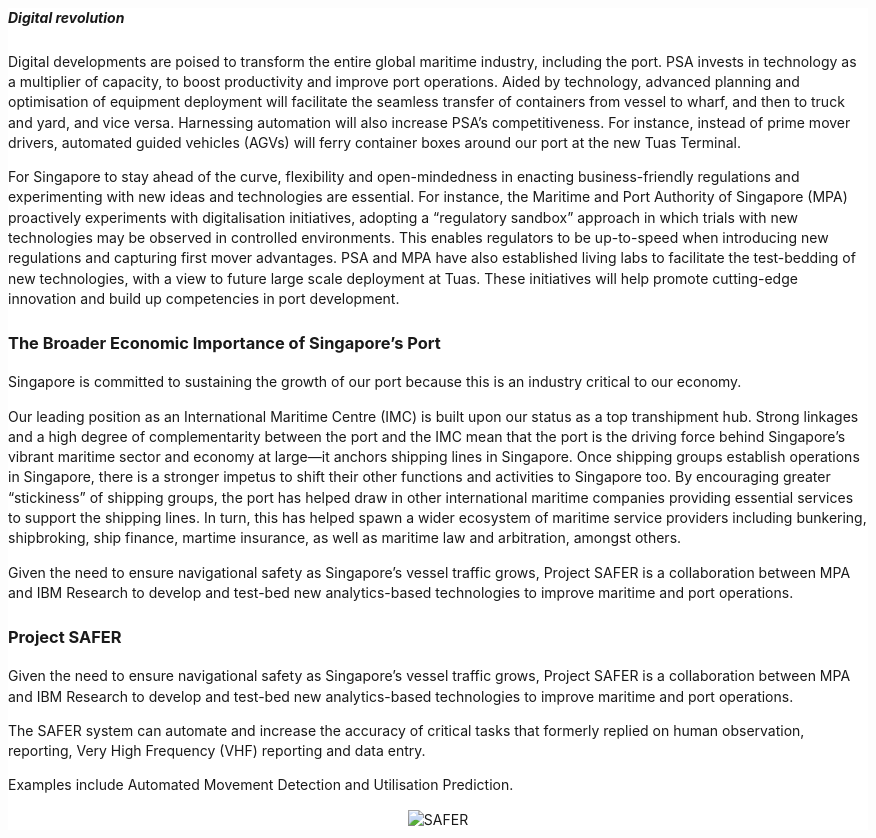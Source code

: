 <h5>Digital revolution</h5>

<p>Digital developments are poised to transform the entire global maritime industry, including the port. PSA invests in technology as a multiplier of capacity, to boost productivity and improve port operations. Aided by technology, advanced planning and optimisation of equipment deployment will facilitate the seamless transfer of containers from vessel to wharf, and then to truck and yard, and vice versa. Harnessing automation will also increase PSA’s competitiveness. For instance, instead of prime mover drivers, automated guided vehicles (AGVs) will ferry container boxes around our port at the new Tuas Terminal.</p>

<p>For Singapore to stay ahead of the curve, flexibility and open-mindedness in enacting business-friendly regulations and experimenting with new ideas and technologies are essential. For instance, the Maritime and Port Authority of Singapore (MPA) proactively experiments with digitalisation initiatives, adopting a “regulatory sandbox” approach in which trials with new technologies may be observed in controlled environments. This enables regulators to be up-to-speed when introducing new regulations and capturing first mover advantages. PSA and MPA have also established living labs to facilitate the test-bedding of new technologies, with a view to future large scale deployment at Tuas. These initiatives will help promote cutting-edge innovation and build up competencies in port development.</p>

<h3>The Broader Economic Importance of Singapore’s Port</h3>

<p>Singapore is committed to sustaining the growth of our port because this is an industry critical to our economy.</p>

<p>Our leading position as an International Maritime Centre (IMC) is built upon our status as a top transhipment hub. Strong linkages and a high degree of complementarity between the port and the IMC mean that the port is the driving force behind Singapore’s vibrant maritime sector and economy at large—it anchors shipping lines in Singapore. Once shipping groups establish operations in Singapore, there is a stronger impetus to shift their other functions and activities to Singapore too. By encouraging greater “stickiness” of shipping groups, the port has helped draw in other international maritime companies providing essential services to support the shipping lines. In turn, this has helped spawn a wider ecosystem of maritime service providers including bunkering, shipbroking, ship finance, martime insurance, as well as maritime law and arbitration, amongst others.</p>




<p class="small-text text">Given the need to ensure navigational safety as Singapore’s vessel traffic grows, Project SAFER is a collaboration between MPA and IBM Research to develop and test-bed new analytics-based technologies to improve maritime and port operations.</p>




<div class="container">


<h3 class="title">Project SAFER</h3>
<p class="text">Given the need to ensure navigational safety as Singapore’s vessel traffic grows, Project SAFER is a collaboration between MPA and IBM Research to develop and test-bed new analytics-based technologies to improve maritime and port operations.</p>
<p class="text">The SAFER system can automate and increase the accuracy of critical tasks that formerly replied on human observation, reporting, Very High Frequency (VHF) reporting and data entry.</p>
<p class="text">Examples include Automated Movement Detection and Utilisation Prediction.</p>
<p style="text-align: center;"><img title="SAFER" src="../../images/default-source/ethos-images/ethos-issue-19-(july-issue)/poster-2(fa)-01-resized.jpg?sfvrsn=76674ab2_0" data-displaymode="Original" alt="SAFER"><span style="text-align: left;"></span></p>
